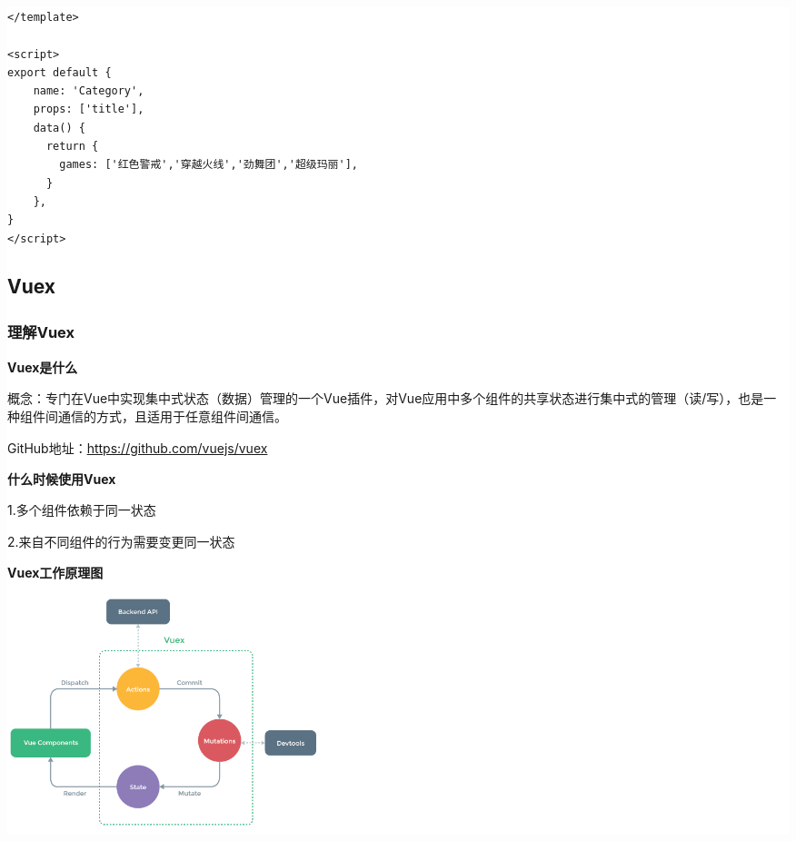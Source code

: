 ```vue
</template>

<script>
export default {
    name: 'Category',
    props: ['title'],
    data() {
      return {
        games: ['红色警戒','穿越火线','劲舞团','超级玛丽'],
      }
    },
}
</script>
```

## Vuex

### 理解Vuex

**Vuex是什么**

概念：专门在Vue中实现集中式状态（数据）管理的一个Vue插件，对Vue应用中多个组件的共享状态进行集中式的管理（读/写），也是一种组件间通信的方式，且适用于任意组件间通信。

GitHub地址：https://github.com/vuejs/vuex

**什么时候使用Vuex**

1.多个组件依赖于同一状态

2.来自不同组件的行为需要变更同一状态

**Vuex工作原理图**

<img src="images/Vue基础/image-20220630214559579.png" width=40%>
